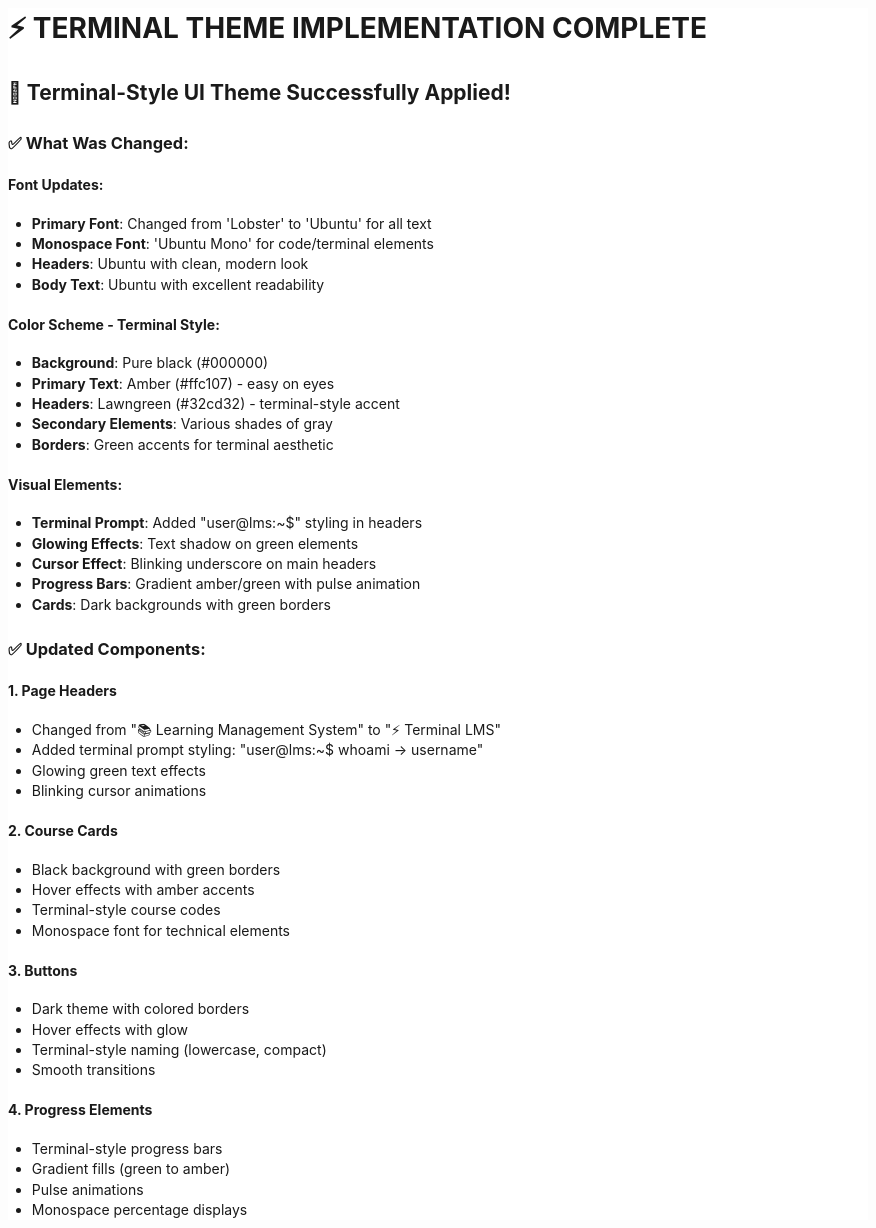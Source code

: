 # ⚡ TERMINAL THEME IMPLEMENTATION COMPLETE

## 🎉 Terminal-Style UI Theme Successfully Applied!

### **✅ What Was Changed:**

#### **Font Updates:**
- **Primary Font**: Changed from 'Lobster' to 'Ubuntu' for all text
- **Monospace Font**: 'Ubuntu Mono' for code/terminal elements
- **Headers**: Ubuntu with clean, modern look
- **Body Text**: Ubuntu with excellent readability

#### **Color Scheme - Terminal Style:**
- **Background**: Pure black (#000000)
- **Primary Text**: Amber (#ffc107) - easy on eyes
- **Headers**: Lawngreen (#32cd32) - terminal-style accent
- **Secondary Elements**: Various shades of gray
- **Borders**: Green accents for terminal aesthetic

#### **Visual Elements:**
- **Terminal Prompt**: Added "user@lms:~$" styling in headers
- **Glowing Effects**: Text shadow on green elements
- **Cursor Effect**: Blinking underscore on main headers
- **Progress Bars**: Gradient amber/green with pulse animation
- **Cards**: Dark backgrounds with green borders

### **✅ Updated Components:**

#### **1. Page Headers**
- Changed from "📚 Learning Management System" to "⚡ Terminal LMS"
- Added terminal prompt styling: "user@lms:~$ whoami → username"
- Glowing green text effects
- Blinking cursor animations

#### **2. Course Cards**
- Black background with green borders
- Hover effects with amber accents
- Terminal-style course codes
- Monospace font for technical elements

#### **3. Buttons**
- Dark theme with colored borders
- Hover effects with glow
- Terminal-style naming (lowercase, compact)
- Smooth transitions

#### **4. Progress Elements**
- Terminal-style progress bars
- Gradient fills (green to amber)
- Pulse animations
- Monospace percentage displays
